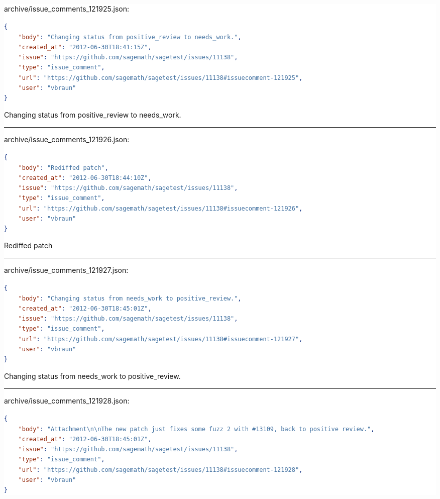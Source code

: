 archive/issue_comments_121925.json:
```json
{
    "body": "Changing status from positive_review to needs_work.",
    "created_at": "2012-06-30T18:41:15Z",
    "issue": "https://github.com/sagemath/sagetest/issues/11138",
    "type": "issue_comment",
    "url": "https://github.com/sagemath/sagetest/issues/11138#issuecomment-121925",
    "user": "vbraun"
}
```

Changing status from positive_review to needs_work.



---

archive/issue_comments_121926.json:
```json
{
    "body": "Rediffed patch",
    "created_at": "2012-06-30T18:44:10Z",
    "issue": "https://github.com/sagemath/sagetest/issues/11138",
    "type": "issue_comment",
    "url": "https://github.com/sagemath/sagetest/issues/11138#issuecomment-121926",
    "user": "vbraun"
}
```

Rediffed patch



---

archive/issue_comments_121927.json:
```json
{
    "body": "Changing status from needs_work to positive_review.",
    "created_at": "2012-06-30T18:45:01Z",
    "issue": "https://github.com/sagemath/sagetest/issues/11138",
    "type": "issue_comment",
    "url": "https://github.com/sagemath/sagetest/issues/11138#issuecomment-121927",
    "user": "vbraun"
}
```

Changing status from needs_work to positive_review.



---

archive/issue_comments_121928.json:
```json
{
    "body": "Attachment\n\nThe new patch just fixes some fuzz 2 with #13109, back to positive review.",
    "created_at": "2012-06-30T18:45:01Z",
    "issue": "https://github.com/sagemath/sagetest/issues/11138",
    "type": "issue_comment",
    "url": "https://github.com/sagemath/sagetest/issues/11138#issuecomment-121928",
    "user": "vbraun"
}
```
